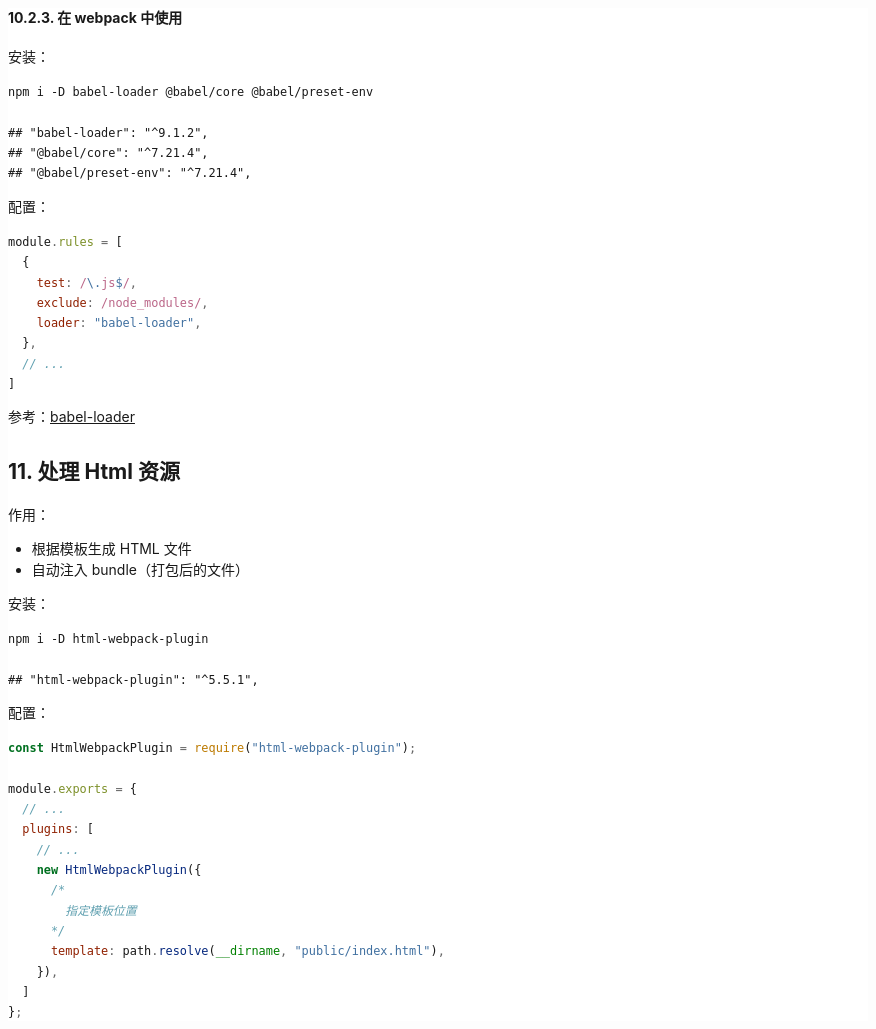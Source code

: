 #### 10.2.3. 在 webpack 中使用

安装：

```shell
npm i -D babel-loader @babel/core @babel/preset-env

## "babel-loader": "^9.1.2",
## "@babel/core": "^7.21.4",
## "@babel/preset-env": "^7.21.4",
```

配置：

```javascript
module.rules = [
  {
    test: /\.js$/,
    exclude: /node_modules/,
    loader: "babel-loader",
  },
  // ...
]
```

参考：[babel-loader](https://webpack.js.org/loaders/babel-loader/)

## 11. 处理 Html 资源

作用：

* 根据模板生成 HTML 文件
* 自动注入 bundle（打包后的文件）

安装：

```shell
npm i -D html-webpack-plugin

## "html-webpack-plugin": "^5.5.1",
```

配置：

```javascript
const HtmlWebpackPlugin = require("html-webpack-plugin");

module.exports = {
  // ...
  plugins: [
    // ...
    new HtmlWebpackPlugin({
      /*
        指定模板位置
      */
      template: path.resolve(__dirname, "public/index.html"),
    }),
  ]
};
```
